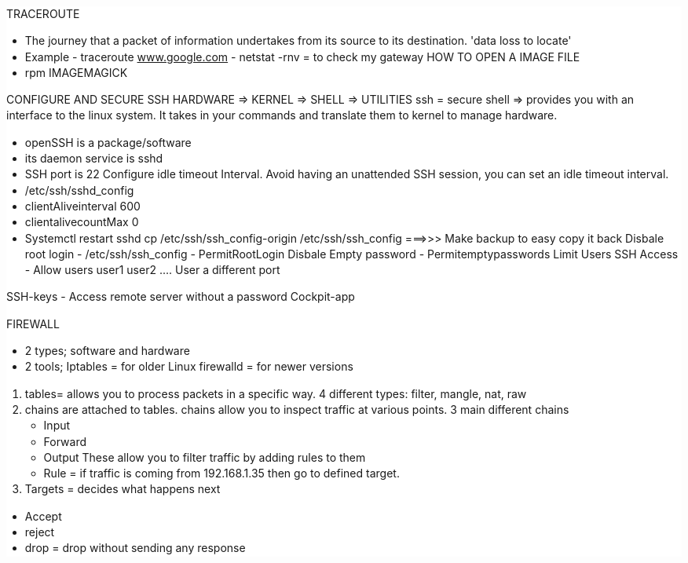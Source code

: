 TRACEROUTE 
- The journey that a packet of information undertakes from its source to its destination. 'data loss to locate'
- Example
      - traceroute www.google.com
      - netstat -rnv = to check my gateway
HOW TO OPEN A IMAGE FILE
- rpm IMAGEMAGICK

CONFIGURE AND SECURE SSH
 HARDWARE => KERNEL => SHELL => UTILITIES
ssh = secure shell => provides you with an interface to the linux system. It takes in your commands and translate them to kernel to manage hardware.
- openSSH is a package/software
- its daemon service is sshd
- SSH port is 22
Configure idle timeout Interval. Avoid having an unattended SSH session, you can set an idle timeout interval.
- /etc/ssh/sshd_config
- clientAliveinterval 600
- clientalivecountMax 0
- Systemctl restart sshd
    cp /etc/ssh/ssh_config-origin /etc/ssh/ssh_config ===>>> Make backup to easy copy it back
    Disbale root login
      - /etc/ssh/ssh_config
      - PermitRootLogin
  Disbale Empty password
      - Permitemptypasswords
  Limit Users SSH Access
      - Allow users user1 user2 ....
  User a different port

SSH-keys - Access remote server without a password
Cockpit-app

FIREWALL
- 2 types; software and hardware
- 2 tools; Iptables = for older Linux
           firewalld = for newer versions
1. tables= allows you to process packets in a specific way. 4 different types: filter, mangle, nat, raw
2. chains are attached to tables. chains allow you to inspect traffic at various points.
    3 main different chains
   - Input
   - Forward
   - Output
   These allow you to filter traffic by adding rules to them
    - Rule = if traffic is coming from 192.168.1.35 then go to defined target.
3. Targets = decides what happens next
- Accept
- reject
- drop = drop without sending any response
